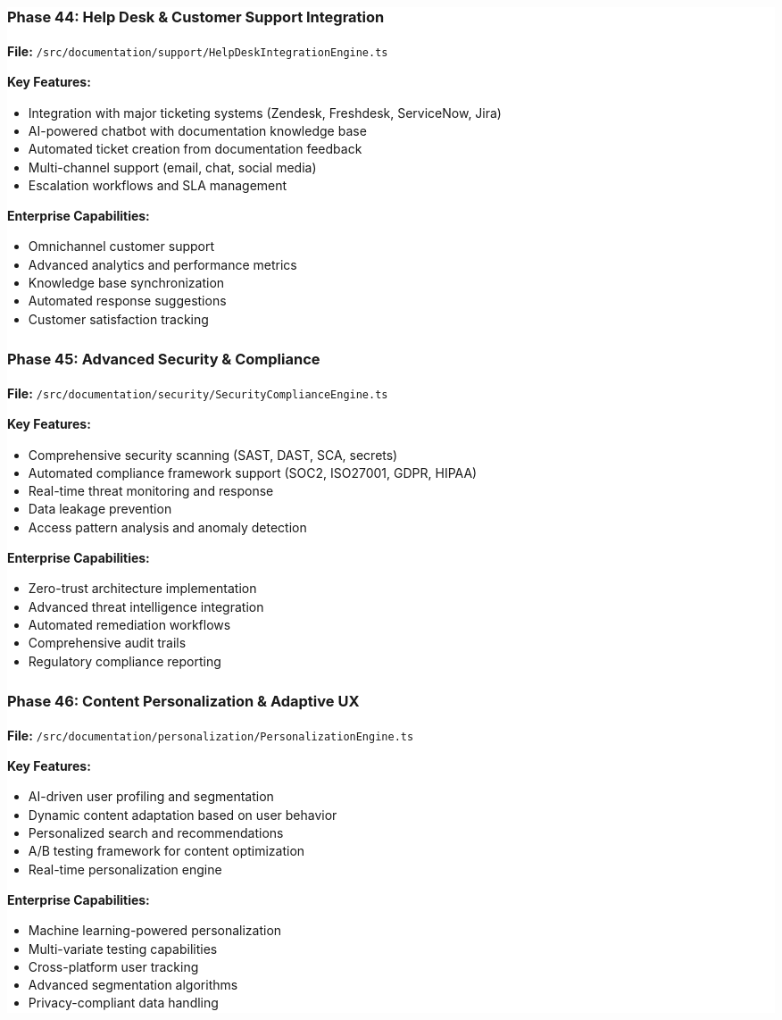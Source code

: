 ### Phase 44: Help Desk & Customer Support Integration

**File:** `/src/documentation/support/HelpDeskIntegrationEngine.ts`

**Key Features:**

- Integration with major ticketing systems (Zendesk, Freshdesk, ServiceNow, Jira)
- AI-powered chatbot with documentation knowledge base
- Automated ticket creation from documentation feedback
- Multi-channel support (email, chat, social media)
- Escalation workflows and SLA management

**Enterprise Capabilities:**

- Omnichannel customer support
- Advanced analytics and performance metrics
- Knowledge base synchronization
- Automated response suggestions
- Customer satisfaction tracking

### Phase 45: Advanced Security & Compliance

**File:** `/src/documentation/security/SecurityComplianceEngine.ts`

**Key Features:**

- Comprehensive security scanning (SAST, DAST, SCA, secrets)
- Automated compliance framework support (SOC2, ISO27001, GDPR, HIPAA)
- Real-time threat monitoring and response
- Data leakage prevention
- Access pattern analysis and anomaly detection

**Enterprise Capabilities:**

- Zero-trust architecture implementation
- Advanced threat intelligence integration
- Automated remediation workflows
- Comprehensive audit trails
- Regulatory compliance reporting

### Phase 46: Content Personalization & Adaptive UX

**File:** `/src/documentation/personalization/PersonalizationEngine.ts`

**Key Features:**

- AI-driven user profiling and segmentation
- Dynamic content adaptation based on user behavior
- Personalized search and recommendations
- A/B testing framework for content optimization
- Real-time personalization engine

**Enterprise Capabilities:**

- Machine learning-powered personalization
- Multi-variate testing capabilities
- Cross-platform user tracking
- Advanced segmentation algorithms
- Privacy-compliant data handling
